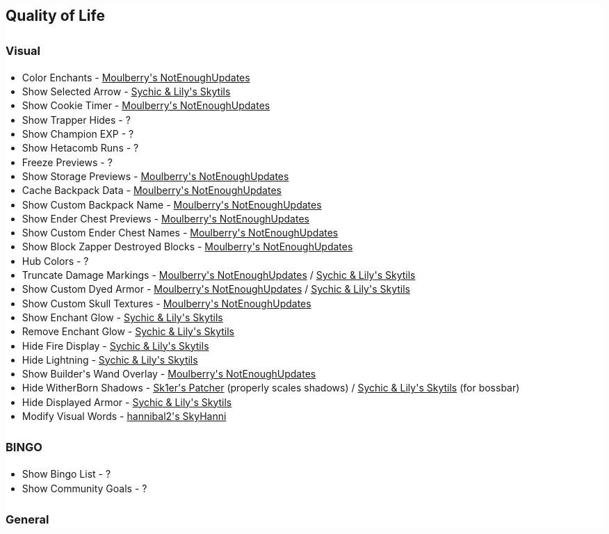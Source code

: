 ## Quality of Life

### Visual

* Color Enchants - [Moulberry's NotEnoughUpdates](https://modrinth.com/mod/notenoughupdates)
* Show Selected Arrow - [Sychic & Lily's Skytils](https://github.com/Skytils/SkytilsMod/releases/latest)
* Show Cookie Timer - [Moulberry's NotEnoughUpdates](https://modrinth.com/mod/notenoughupdates)
* Show Trapper Hides - ?
* Show Champion EXP - ?
* Show Hetacomb Runs - ?
* Freeze Previews - ?
* Show Storage Previews - [Moulberry's NotEnoughUpdates](https://modrinth.com/mod/notenoughupdates)
* Cache Backpack Data - [Moulberry's NotEnoughUpdates](https://modrinth.com/mod/notenoughupdates)
* Show Custom Backpack Name - [Moulberry's NotEnoughUpdates](https://modrinth.com/mod/notenoughupdates)
* Show Ender Chest Previews - [Moulberry's NotEnoughUpdates](https://modrinth.com/mod/notenoughupdates)
* Show Custom Ender Chest Names - [Moulberry's NotEnoughUpdates](https://modrinth.com/mod/notenoughupdates)
* Show Block Zapper Destroyed Blocks - [Moulberry's NotEnoughUpdates](https://modrinth.com/mod/notenoughupdates)
* Hub Colors - ?
* Truncate Damage Markings - [Moulberry's NotEnoughUpdates](https://modrinth.com/mod/notenoughupdates) / [Sychic & Lily's Skytils](https://github.com/Skytils/SkytilsMod/releases/latest)
* Show Custom Dyed Armor - [Moulberry's NotEnoughUpdates](https://modrinth.com/mod/notenoughupdates) / [Sychic & Lily's Skytils](https://github.com/Skytils/SkytilsMod/releases/latest)
* Show Custom Skull Textures - [Moulberry's NotEnoughUpdates](https://modrinth.com/mod/notenoughupdates)
* Show Enchant Glow - [Sychic & Lily's Skytils](https://github.com/Skytils/SkytilsMod/releases/latest)
* Remove Enchant Glow - [Sychic & Lily's Skytils](https://github.com/Skytils/SkytilsMod/releases/latest)
* Hide Fire Display - [Sychic & Lily's Skytils](https://github.com/Skytils/SkytilsMod/releases/latest)
* Hide Lightning - [Sychic & Lily's Skytils](https://github.com/Skytils/SkytilsMod/releases/latest)
* Show Builder's Wand Overlay - [Moulberry's NotEnoughUpdates](https://modrinth.com/mod/notenoughupdates)
* Hide WitherBorn Shadows - [Sk1er's Patcher](https://sk1er.club/mods/patcher) (properly scales shadows) / [Sychic & Lily's Skytils](https://github.com/Skytils/SkytilsMod/releases/latest) (for bossbar)
* Hide Displayed Armor - [Sychic & Lily's Skytils](https://github.com/Skytils/SkytilsMod/releases/latest)
* Modify Visual Words - [hannibal2's SkyHanni](https://modrinth.com/mod/skyhanni)

### BINGO

* Show Bingo List - ?
* Show Community Goals - ?

### General
